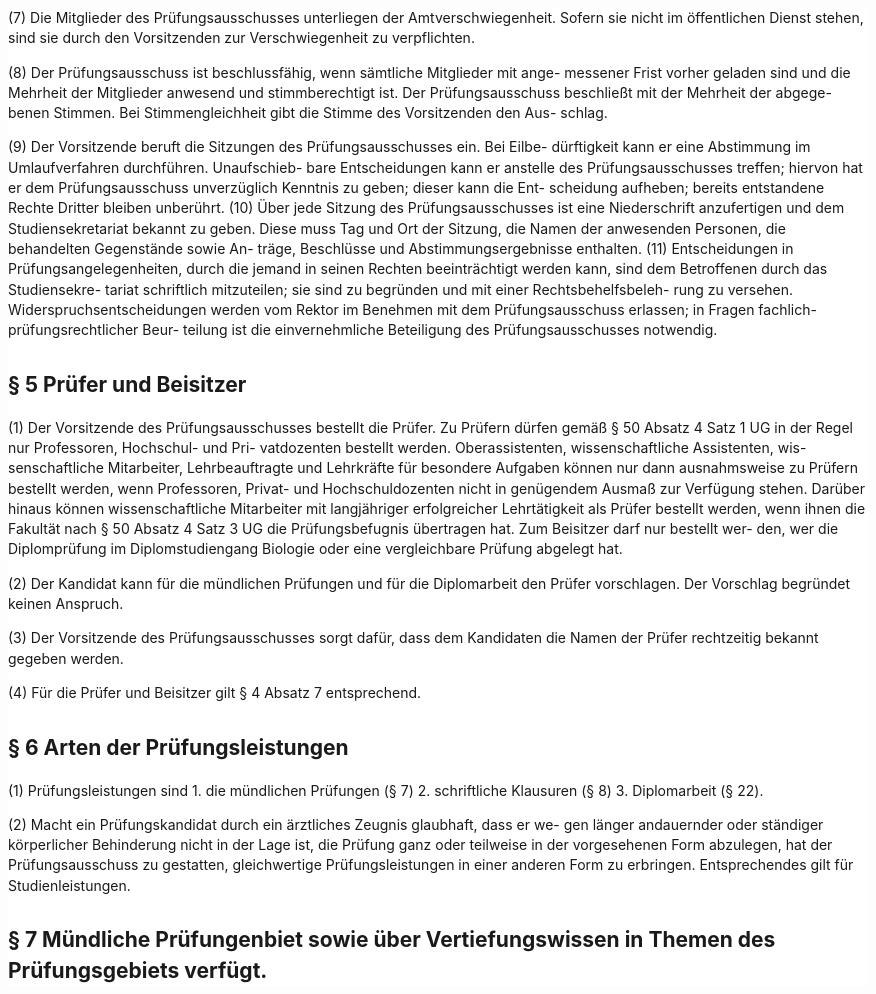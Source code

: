 (7) Die Mitglieder des Prüfungsausschusses unterliegen der Amtverschwiegenheit. Sofern sie nicht im öffentlichen Dienst stehen, sind sie durch den Vorsitzenden zur Verschwiegenheit zu verpflichten.

(8) Der Prüfungsausschuss ist beschlussfähig, wenn sämtliche Mitglieder mit ange- messener Frist vorher geladen sind und die Mehrheit der Mitglieder anwesend und stimmberechtigt ist. Der Prüfungsausschuss beschließt mit der Mehrheit der abgege- benen Stimmen. Bei Stimmengleichheit gibt die Stimme des Vorsitzenden den Aus- schlag.

(9) Der Vorsitzende beruft die Sitzungen des Prüfungsausschusses ein. Bei Eilbe- dürftigkeit kann er eine Abstimmung im Umlaufverfahren durchführen. Unaufschieb- bare Entscheidungen kann er anstelle des Prüfungsausschusses treffen; hiervon hat er dem Prüfungsausschuss unverzüglich Kenntnis zu geben; dieser kann die Ent- scheidung aufheben; bereits entstandene Rechte Dritter bleiben unberührt. (10) Über jede Sitzung des Prüfungsausschusses ist eine Niederschrift anzufertigen und dem Studiensekretariat bekannt zu geben. Diese muss Tag und Ort der Sitzung, die Namen der anwesenden Personen, die behandelten Gegenstände sowie An- träge, Beschlüsse und Abstimmungsergebnisse enthalten. (11) Entscheidungen in Prüfungsangelegenheiten, durch die jemand in seinen Rechten beeinträchtigt werden kann, sind dem Betroffenen durch das Studiensekre- tariat schriftlich mitzuteilen; sie sind zu begründen und mit einer Rechtsbehelfsbeleh- rung zu versehen. Widerspruchsentscheidungen werden vom Rektor im Benehmen mit dem Prüfungsausschuss erlassen; in Fragen fachlich-prüfungsrechtlicher Beur- teilung ist die einvernehmliche Beteiligung des Prüfungsausschusses notwendig.

## § 5 Prüfer und Beisitzer

(1) Der Vorsitzende des Prüfungsausschusses bestellt die Prüfer. Zu Prüfern dürfen gemäß § 50 Absatz 4 Satz 1 UG in der Regel nur Professoren, Hochschul- und Pri- vatdozenten bestellt werden. Oberassistenten, wissenschaftliche Assistenten, wis- senschaftliche Mitarbeiter, Lehrbeauftragte und Lehrkräfte für besondere Aufgaben können nur dann ausnahmsweise zu Prüfern bestellt werden, wenn Professoren, Privat- und Hochschuldozenten nicht in genügendem Ausmaß zur Verfügung stehen. Darüber hinaus können wissenschaftliche Mitarbeiter mit langjähriger erfolgreicher Lehrtätigkeit als Prüfer bestellt werden, wenn ihnen die Fakultät nach § 50 Absatz 4 Satz 3 UG die Prüfungsbefugnis übertragen hat. Zum Beisitzer darf nur bestellt wer- den, wer die Diplomprüfung im Diplomstudiengang Biologie oder eine vergleichbare Prüfung abgelegt hat.

(2) Der Kandidat kann für die mündlichen Prüfungen und für die Diplomarbeit den Prüfer vorschlagen. Der Vorschlag begründet keinen Anspruch.

(3) Der Vorsitzende des Prüfungsausschusses sorgt dafür, dass dem Kandidaten die Namen der Prüfer rechtzeitig bekannt gegeben werden.

(4) Für die Prüfer und Beisitzer gilt § 4 Absatz 7 entsprechend.

## § 6 Arten der Prüfungsleistungen

(1) Prüfungsleistungen sind 1. die mündlichen Prüfungen (§ 7) 2. schriftliche Klausuren (§ 8) 3. Diplomarbeit (§ 22).

(2) Macht ein Prüfungskandidat durch ein ärztliches Zeugnis glaubhaft, dass er we- gen länger andauernder oder ständiger körperlicher Behinderung nicht in der Lage ist, die Prüfung ganz oder teilweise in der vorgesehenen Form abzulegen, hat der Prüfungsausschuss zu gestatten, gleichwertige Prüfungsleistungen in einer anderen Form zu erbringen. Entsprechendes gilt für Studienleistungen.

## § 7 Mündliche Prüfungenbiet sowie über Vertiefungswissen in Themen des Prüfungsgebiets verfügt.
